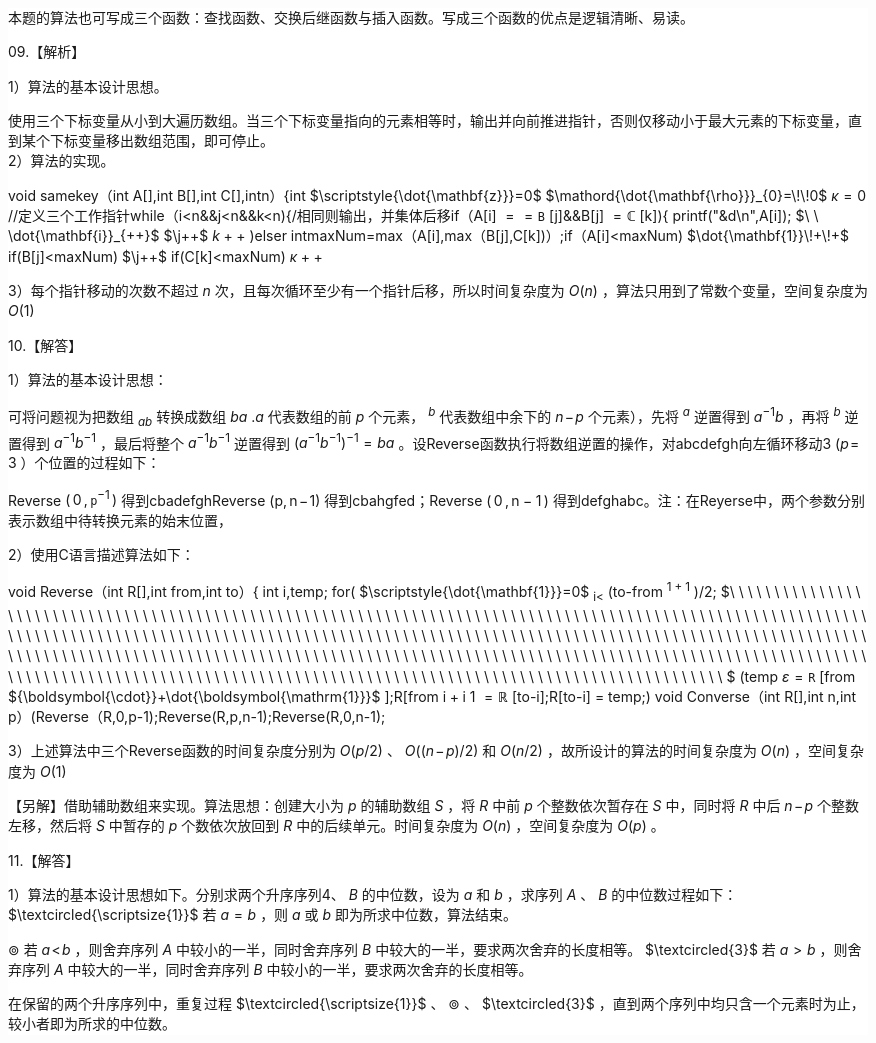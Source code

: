 本题的算法也可写成三个函数：查找函数、交换后继函数与插入函数。写成三个函数的优点是逻辑清晰、易读。  

09.【解析】  

1）算法的基本设计思想。  

使用三个下标变量从小到大遍历数组。当三个下标变量指向的元素相等时，输出并向前推进指针，否则仅移动小于最大元素的下标变量，直到某个下标变量移出数组范围，即可停止。  
2）算法的实现。  

void samekey（int A[],int B[],int C[],intn）{int $\scriptstyle{\dot{\mathbf{z}}}=0$  $\mathord{\dot{\mathbf{\rho}}}_{0}=\!\!0$  $\kappa{=}0$ //定义三个工作指针while（i<n&&j<n&&k<n){/相同则输出，并集体后移if（A[i]  $\scriptstyle==\mathtt{B}$  [j]&&B[j]  $\scriptstyle=\mathbb{C}$  [k]){ printf("&d\n",A[i]);  $\ \ \dot{\mathbf{i}}_{++}$   $\j++$   $k++$  )elser intmaxNum=max（A[i],max（B[j],C[k])）;if（A[i]<maxNum) $\dot{\mathbf{1}}\!+\!+$ if(B[j]<maxNum) $\j++$ if(C[k]<maxNum)  $\kappa++$  

3）每个指针移动的次数不超过 $n$ 次，且每次循环至少有一个指针后移，所以时间复杂度为 $O(n)$ ，算法只用到了常数个变量，空间复杂度为 $O(1)$  

10.【解答】  

1）算法的基本设计思想：  

可将问题视为把数组 $_{a b}$ 转换成数组 $b a$  $.a$ 代表数组的前 $p$ 个元素， $^b$ 代表数组中余下的 $n\!-\!p$ 个元素），先将 $^a$ 逆置得到 $a^{-1}b$ ，再将 $^b$ 逆置得到 $a^{-1}b^{-1}$ ，最后将整个 $a^{-1}b^{-1}$ 逆置得到 $(a^{-1}b^{-1})^{-1}{=b a}$ 。设Reverse函数执行将数组逆置的操作，对abcdefgh向左循环移动3 $(p\!=\!3$ ）个位置的过程如下：  

Reverse $(\,0\,,\,\mathtt{p}^{-1}\,)$ 得到cbadefghReverse $(\mathsf{p},\mathsf{n}\!-\!1)$ 得到cbahgfed；Reverse $(\,0\,,\mathrm{n}{-}1\,)$ 得到defghabc。注：在Reyerse中，两个参数分别表示数组中待转换元素的始末位置，  

2）使用C语言描述算法如下：  

void Reverse（int R[],int from,int to）{ int i,temp; for(  $\scriptstyle{\dot{\mathbf{1}}}=0$   $_{\mathrm{i}<}$  (to-from  $^{1+1}$  )/2;  $\ \ \ \ \ \ \ \ \ \ \ \ \ \ \ \ \ \ \ \ \ \ \ \ \ \ \ \ \ \ \ \ \ \ \ \ \ \ \ \ \ \ \ \ \ \ \ \ \ \ \ \ \ \ \ \ \ \ \ \ \ \ \ \ \ \ \ \ \ \ \ \ \ \ \ \ \ \ \ \ \ \ \ \ \ \ \ \ \ \ \ \ \ \ \ \ \ \ \ \ \ \ \ \ \ \ \ \ \ \ \ \ \ \ \ \ \ \ \ \ \ \ \ \ \ \ \ \ \ \ \ \ \ \ \ \ \ \ \ \ \ \ \ \ \ \ \ \ \ \ \ \ \ \ \ \ \ \ \ \ \ \ \ \ \ \ \ \ \ \ \ \ \ \ \ \ \ \ \ \ \ \ \ \ \ \ \ \ \ \ \ \ \ \ \ \ \ \ \ \ \ \ \ \ \ \ \ \ \ \ \ \ \ \ \ \ \ \ \ \ \ \ \ \ \ \ \ \ \ \ \ \ \ \ \ \ \ \ \ \ \ \ \ \ \ \ \ \ \ \ \ \ \ \ \ \ \ \ \ \ \ \ \ \ \ \ \ \ \ \ \ \ \ \ \ \ \ \ \ \ \ \ \ \ \ \ \ \ \ \ \ \ \ \ \ \ \ \ \ \ \ \ \ \ \ \ \ \ \ \ \ \ \ \ \ \ \ \ \ \ \ \ \ \ \ \ \ \ \ \ \ \ \ \ \ \ \ \ \ \ \ \ \ \ \ \ \ \ \ \ \ \ \ \ \ \ \ \ \ \ \ \ \ \ \ \ \ \ \ \ \ \ \ \ \ \ \ \ \ \ \ \ \ \$  (temp  $\scriptstyle{\varepsilon=\mathtt{R}}$  [from  ${\boldsymbol{\cdot}}+\dot{\boldsymbol{\mathrm{1}}}$  ];R[from  ${\mathrm{i}}+{\mathrm{i}}$  1  $\scriptstyle=\mathbb{R}$  [to-i];R[to-i]  $=$  temp;) void Converse（int R[],int n,int p）(Reverse（R,0,p-1);Reverse(R,p,n-1);Reverse(R,0,n-1);  

3）上述算法中三个Reverse函数的时间复杂度分别为 $O(p/2)$ 、 $O((n\!-\!p)/2)$ 和 $O(n/2)$ ，故所设计的算法的时间复杂度为 $O(n)$ ，空间复杂度为 $O(1)$  

【另解】借助辅助数组来实现。算法思想：创建大小为 $p$ 的辅助数组 $S$ ，将 $R$ 中前 $p$ 个整数依次暂存在 $S$ 中，同时将 $R$ 中后 $n\!-\!p$ 个整数左移，然后将 $S$ 中暂存的 $p$ 个数依次放回到 $R$ 中的后续单元。时间复杂度为 $O(n)$ ，空间复杂度为 $O(p)$ 。  

11.【解答】  

1）算法的基本设计思想如下。分别求两个升序序列4、 $B$ 的中位数，设为 $a$ 和 $b$ ，求序列 $A$ 、 $B$ 的中位数过程如下：  
$\textcircled{\scriptsize{1}}$ 若 $a=b$ ，则 $a$ 或 $b$ 即为所求中位数，算法结束。  

$\circledcirc$ 若 $a\!<\!b$ ，则舍弃序列 $A$ 中较小的一半，同时舍弃序列 $B$ 中较大的一半，要求两次舍弃的长度相等。 $\textcircled{3}$ 若 $a>b$ ，则舍弃序列 $A$ 中较大的一半，同时舍弃序列 $B$ 中较小的一半，要求两次舍弃的长度相等。  

在保留的两个升序序列中，重复过程 $\textcircled{\scriptsize{1}}$ 、 $\circledcirc$ 、 $\textcircled{3}$ ，直到两个序列中均只含一个元素时为止，较小者即为所求的中位数。  
